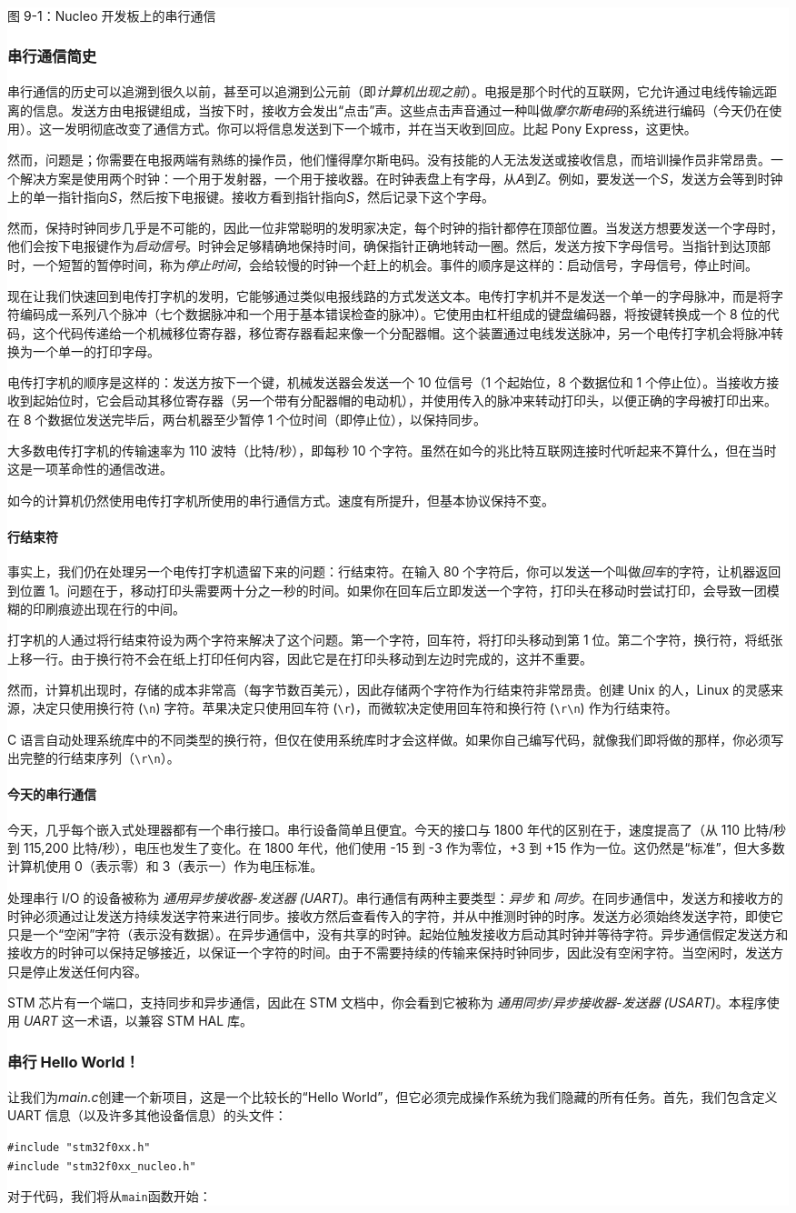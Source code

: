 图 9-1：Nucleo 开发板上的串行通信

### 串行通信简史

串行通信的历史可以追溯到很久以前，甚至可以追溯到公元前（即*计算机出现之前*）。电报是那个时代的互联网，它允许通过电线传输远距离的信息。发送方由电报键组成，当按下时，接收方会发出“点击”声。这些点击声音通过一种叫做*摩尔斯电码*的系统进行编码（今天仍在使用）。这一发明彻底改变了通信方式。你可以将信息发送到下一个城市，并在当天收到回应。比起 Pony Express，这更快。

然而，问题是；你需要在电报两端有熟练的操作员，他们懂得摩尔斯电码。没有技能的人无法发送或接收信息，而培训操作员非常昂贵。一个解决方案是使用两个时钟：一个用于发射器，一个用于接收器。在时钟表盘上有字母，从*A*到*Z*。例如，要发送一个*S*，发送方会等到时钟上的单一指针指向*S*，然后按下电报键。接收方看到指针指向*S*，然后记录下这个字母。

然而，保持时钟同步几乎是不可能的，因此一位非常聪明的发明家决定，每个时钟的指针都停在顶部位置。当发送方想要发送一个字母时，他们会按下电报键作为*启动信号*。时钟会足够精确地保持时间，确保指针正确地转动一圈。然后，发送方按下字母信号。当指针到达顶部时，一个短暂的暂停时间，称为*停止时间*，会给较慢的时钟一个赶上的机会。事件的顺序是这样的：启动信号，字母信号，停止时间。

现在让我们快速回到电传打字机的发明，它能够通过类似电报线路的方式发送文本。电传打字机并不是发送一个单一的字母脉冲，而是将字符编码成一系列八个脉冲（七个数据脉冲和一个用于基本错误检查的脉冲）。它使用由杠杆组成的键盘编码器，将按键转换成一个 8 位的代码，这个代码传递给一个机械移位寄存器，移位寄存器看起来像一个分配器帽。这个装置通过电线发送脉冲，另一个电传打字机会将脉冲转换为一个单一的打印字母。

电传打字机的顺序是这样的：发送方按下一个键，机械发送器会发送一个 10 位信号（1 个起始位，8 个数据位和 1 个停止位）。当接收方接收到起始位时，它会启动其移位寄存器（另一个带有分配器帽的电动机），并使用传入的脉冲来转动打印头，以便正确的字母被打印出来。在 8 个数据位发送完毕后，两台机器至少暂停 1 个位时间（即停止位），以保持同步。

大多数电传打字机的传输速率为 110 波特（比特/秒），即每秒 10 个字符。虽然在如今的兆比特互联网连接时代听起来不算什么，但在当时这是一项革命性的通信改进。

如今的计算机仍然使用电传打字机所使用的串行通信方式。速度有所提升，但基本协议保持不变。

#### 行结束符

事实上，我们仍在处理另一个电传打字机遗留下来的问题：行结束符。在输入 80 个字符后，你可以发送一个叫做*回车*的字符，让机器返回到位置 1。问题在于，移动打印头需要两十分之一秒的时间。如果你在回车后立即发送一个字符，打印头在移动时尝试打印，会导致一团模糊的印刷痕迹出现在行的中间。

打字机的人通过将行结束符设为两个字符来解决了这个问题。第一个字符，回车符，将打印头移动到第 1 位。第二个字符，换行符，将纸张上移一行。由于换行符不会在纸上打印任何内容，因此它是在打印头移动到左边时完成的，这并不重要。

然而，计算机出现时，存储的成本非常高（每字节数百美元），因此存储两个字符作为行结束符非常昂贵。创建 Unix 的人，Linux 的灵感来源，决定只使用换行符 (`\n`) 字符。苹果决定只使用回车符 (`\r`)，而微软决定使用回车符和换行符 (`\r\n`) 作为行结束符。

C 语言自动处理系统库中的不同类型的换行符，但仅在使用系统库时才会这样做。如果你自己编写代码，就像我们即将做的那样，你必须写出完整的行结束序列（`\r\n`）。

#### 今天的串行通信

今天，几乎每个嵌入式处理器都有一个串行接口。串行设备简单且便宜。今天的接口与 1800 年代的区别在于，速度提高了（从 110 比特/秒到 115,200 比特/秒），电压也发生了变化。在 1800 年代，他们使用 -15 到 -3 作为零位，+3 到 +15 作为一位。这仍然是“标准”，但大多数计算机使用 0（表示零）和 3（表示一）作为电压标准。

处理串行 I/O 的设备被称为 *通用异步接收器-发送器 (UART)*。串行通信有两种主要类型：*异步* 和 *同步*。在同步通信中，发送方和接收方的时钟必须通过让发送方持续发送字符来进行同步。接收方然后查看传入的字符，并从中推测时钟的时序。发送方必须始终发送字符，即使它只是一个“空闲”字符（表示没有数据）。在异步通信中，没有共享的时钟。起始位触发接收方启动其时钟并等待字符。异步通信假定发送方和接收方的时钟可以保持足够接近，以保证一个字符的时间。由于不需要持续的传输来保持时钟同步，因此没有空闲字符。当空闲时，发送方只是停止发送任何内容。

STM 芯片有一个端口，支持同步和异步通信，因此在 STM 文档中，你会看到它被称为 *通用同步/异步接收器-发送器 (USART)*。本程序使用 *UART* 这一术语，以兼容 STM HAL 库。

### 串行 Hello World！

让我们为*main.c*创建一个新项目，这是一个比较长的“Hello World”，但它必须完成操作系统为我们隐藏的所有任务。首先，我们包含定义 UART 信息（以及许多其他设备信息）的头文件：

```
#include "stm32f0xx.h"
#include "stm32f0xx_nucleo.h"
```

对于代码，我们将从`main`函数开始：
